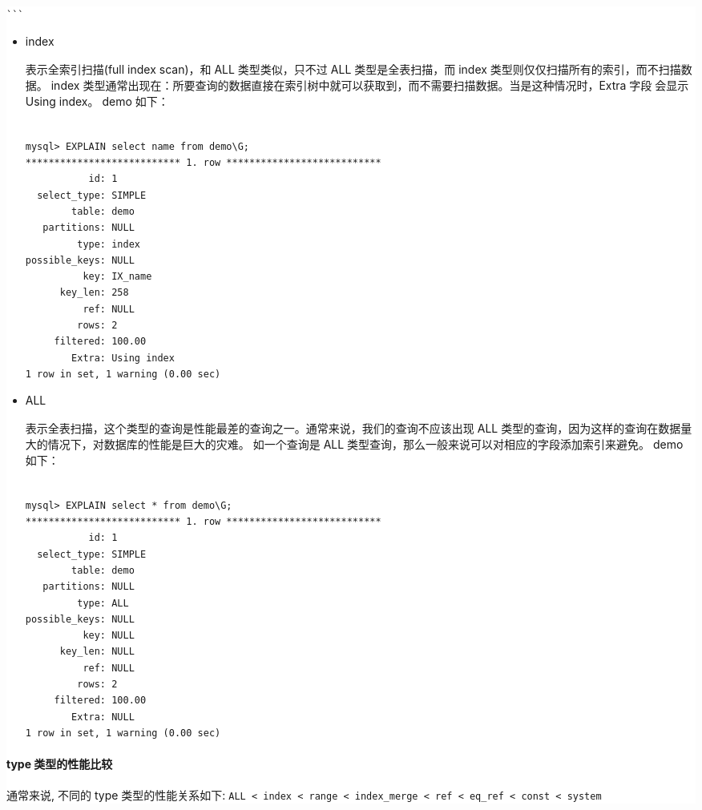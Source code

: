     ```
    
- index
    
    表示全索引扫描(full index scan)，和 ALL 类型类似，只不过 ALL 类型是全表扫描，而 index 类型则仅仅扫描所有的索引，而不扫描数据。
    index 类型通常出现在：所要查询的数据直接在索引树中就可以获取到，而不需要扫描数据。当是这种情况时，Extra 字段 会显示 Using index。
    demo 如下：
    ```
  
    mysql> EXPLAIN select name from demo\G;
    *************************** 1. row ***************************
               id: 1
      select_type: SIMPLE
            table: demo
       partitions: NULL
             type: index
    possible_keys: NULL
              key: IX_name
          key_len: 258
              ref: NULL
             rows: 2
         filtered: 100.00
            Extra: Using index
    1 row in set, 1 warning (0.00 sec)

    ```
    
- ALL

    表示全表扫描，这个类型的查询是性能最差的查询之一。通常来说，我们的查询不应该出现 ALL 类型的查询，因为这样的查询在数据量大的情况下，对数据库的性能是巨大的灾难。
    如一个查询是 ALL 类型查询，那么一般来说可以对相应的字段添加索引来避免。
    demo 如下：
    ```
  
    mysql> EXPLAIN select * from demo\G;
    *************************** 1. row ***************************
               id: 1
      select_type: SIMPLE
            table: demo
       partitions: NULL
             type: ALL
    possible_keys: NULL
              key: NULL
          key_len: NULL
              ref: NULL
             rows: 2
         filtered: 100.00
            Extra: NULL
    1 row in set, 1 warning (0.00 sec)

    ```
    
#### type 类型的性能比较
通常来说, 不同的 type 类型的性能关系如下:
`ALL < index < range < index_merge < ref < eq_ref < const < system`
